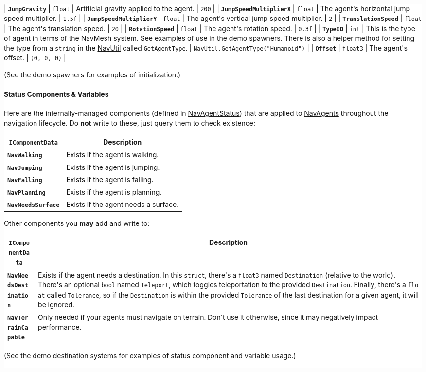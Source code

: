 | **`JumpGravity`**          | `float`  | Artificial gravity applied to the agent.                                                                                                                                                                                                                                                                      | `200`                              |
| **`JumpSpeedMultiplierX`** | `float`  | The agent's horizontal jump speed multiplier.                                                                                                                                                                                                                                                                 | `1.5f`                             |
| **`JumpSpeedMultiplierY`** | `float`  | The agent's vertical jump speed multiplier.                                                                                                                                                                                                                                                                   | `2`                                |
| **`TranslationSpeed`**     | `float`  | The agent's translation speed.                                                                                                                                                                                                                                                                                | `20`                               |
| **`RotationSpeed`**        | `float`  | The agent's rotation speed.                                                                                                                                                                                                                                                                                   | `0.3f`                             |
| **`TypeID`**               | `int`    | This is the type of agent in terms of the NavMesh system. See examples of use in the demo spawners. There is also a helper method for setting the type from a `string` in the [NavUtil](https://github.com/reeseschultz/ReeseUnityDemos/blob/master/Packages/com.reese.nav/NavUtil.cs) called `GetAgentType`. | `NavUtil.GetAgentType("Humanoid")` |
| **`Offset`**               | `float3` | The agent's offset.                                                                                                                                                                                                                                                                                           | `(0, 0, 0)`                        |

(See the [demo spawners](https://github.com/reeseschultz/ReeseUnityDemos/tree/master/Assets/Scripts/Nav/Spawner) for examples of initialization.)

#### Status Components & Variables

Here are the internally-managed components (defined in [NavAgentStatus](https://github.com/reeseschultz/ReeseUnityDemos/blob/master/Packages/com.reese.nav/Agent/NavAgentStatus.cs)) that are applied to [NavAgents](https://github.com/reeseschultz/ReeseUnityDemos/blob/master/Packages/com.reese.nav/Agent/NavAgent.cs) throughout the navigation lifecycle. Do **not** write to these, just query them to check existence:

| `IComponentData`      | Description                                                              |
|-----------------------|--------------------------------------------------------------------------|
| **`NavWalking`**      | Exists if the agent is walking.                                          |
| **`NavJumping`**      | Exists if the agent is jumping.                                          |
| **`NavFalling`**      | Exists if the agent is falling.                                          |
| **`NavPlanning`**     | Exists if the agent is planning.                                         |
| **`NavNeedsSurface`** | Exists if the agent needs a surface.                                     |

Other components you **may** add and write to:

| `IComponentData`          | Description                                                                                                                                                                                                                                                                                                                                                                                                 |
|---------------------------|-------------------------------------------------------------------------------------------------------------------------------------------------------------------------------------------------------------------------------------------------------------------------------------------------------------------------------------------------------------------------------------------------------------|
| **`NavNeedsDestination`** | Exists if the agent needs a destination. In this `struct`, there's a `float3` named `Destination` (relative to the world). There's an optional `bool` named `Teleport`, which toggles teleportation to the provided `Destination`. Finally, there's a `float` called `Tolerance`, so if the `Destination` is within the provided `Tolerance` of the last destination for a given agent, it will be ignored. |
| **`NavTerrainCapable`**   | Only needed if your agents must navigate on terrain. Don't use it otherwise, since it may negatively impact performance.                                                                                                                                                                                                                                                                                    |

(See the [demo destination systems](https://github.com/reeseschultz/ReeseUnityDemos/tree/master/Assets/Scripts/Nav/Destination) for examples of status component and variable usage.)

---
